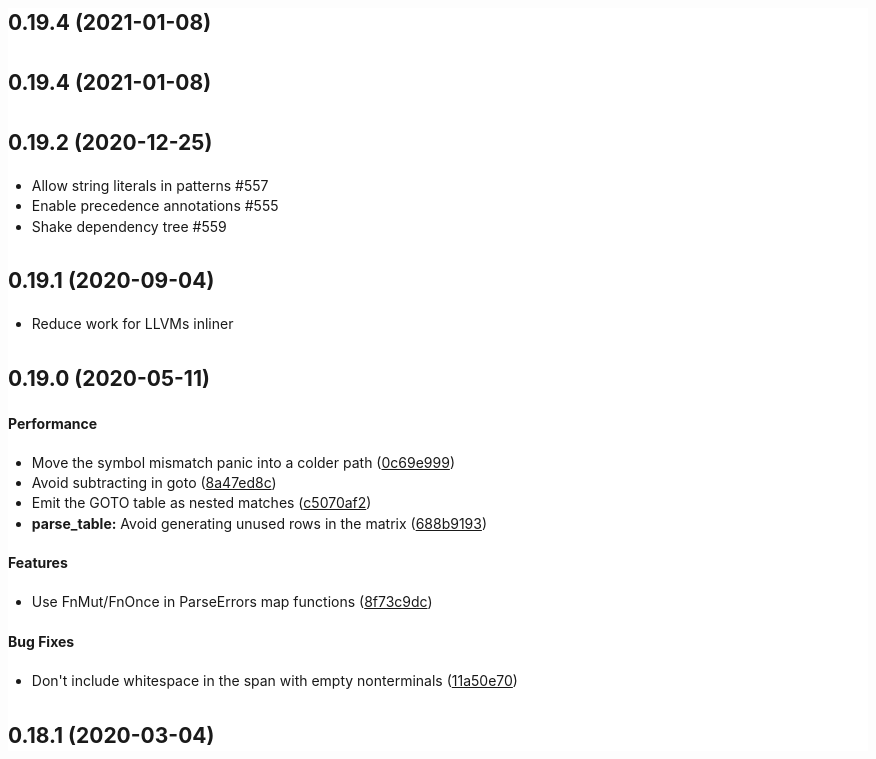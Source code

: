 <a name="0.19.4"></a>
## 0.19.4 (2021-01-08)




<a name="0.19.4"></a>
## 0.19.4 (2021-01-08)




<a name="0.19.2"></a>
## 0.19.2 (2020-12-25)

* Allow string literals in patterns #557
* Enable precedence annotations #555
* Shake dependency tree #559


<a name="0.19.1"></a>
## 0.19.1 (2020-09-04)

* Reduce work for LLVMs inliner


<a name="0.19.0"></a>
## 0.19.0 (2020-05-11)


#### Performance

*   Move the symbol mismatch panic into a colder path ([0c69e999](https://github.com/lalrpop/lalrpop/commit/0c69e999a5acd3aee95c45d9c7af622f1fb81904))
*   Avoid subtracting in goto ([8a47ed8c](https://github.com/lalrpop/lalrpop/commit/8a47ed8c7cb26511b9ae28e03e87c2a727f60ef9))
*   Emit the GOTO table as nested matches ([c5070af2](https://github.com/lalrpop/lalrpop/commit/c5070af2eece72c1585155b51b9a1ca0c7ade9b9))
* **parse_table:**  Avoid generating unused rows in the matrix ([688b9193](https://github.com/lalrpop/lalrpop/commit/688b91930a6473098ea92f1b08b1f47d2838f67a))

#### Features

*   Use FnMut/FnOnce in ParseErrors map functions ([8f73c9dc](https://github.com/lalrpop/lalrpop/commit/8f73c9dcfbbb09d8647d7a3d32aeca48e0b52c97))

#### Bug Fixes

*   Don't include whitespace in the span with empty nonterminals ([11a50e70](https://github.com/lalrpop/lalrpop/commit/11a50e70f781da8f4af59cbd208ece73ede1d936))



<a name="0.18.1"></a>
## 0.18.1 (2020-03-04)
